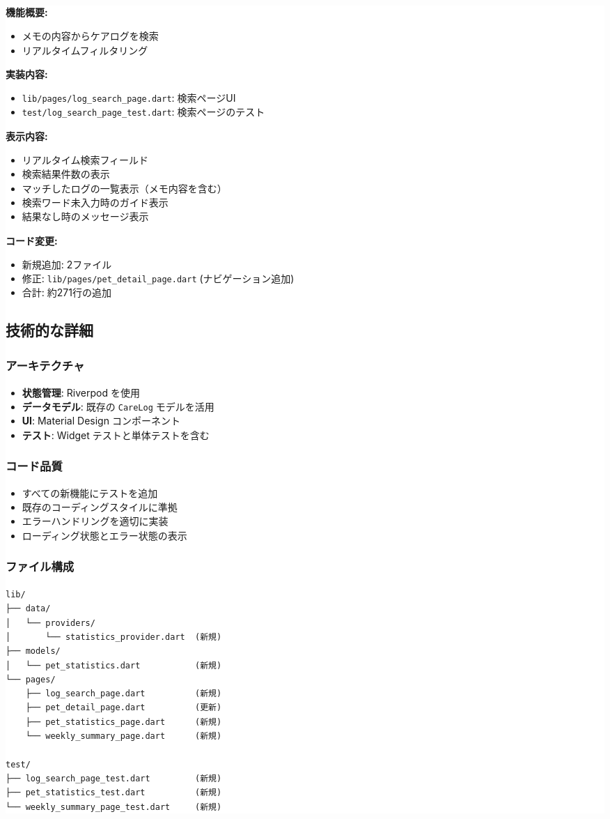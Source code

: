 **機能概要:**
- メモの内容からケアログを検索
- リアルタイムフィルタリング

**実装内容:**
- `lib/pages/log_search_page.dart`: 検索ページUI
- `test/log_search_page_test.dart`: 検索ページのテスト

**表示内容:**
- リアルタイム検索フィールド
- 検索結果件数の表示
- マッチしたログの一覧表示（メモ内容を含む）
- 検索ワード未入力時のガイド表示
- 結果なし時のメッセージ表示

**コード変更:**
- 新規追加: 2ファイル
- 修正: `lib/pages/pet_detail_page.dart` (ナビゲーション追加)
- 合計: 約271行の追加

## 技術的な詳細

### アーキテクチャ
- **状態管理**: Riverpod を使用
- **データモデル**: 既存の `CareLog` モデルを活用
- **UI**: Material Design コンポーネント
- **テスト**: Widget テストと単体テストを含む

### コード品質
- すべての新機能にテストを追加
- 既存のコーディングスタイルに準拠
- エラーハンドリングを適切に実装
- ローディング状態とエラー状態の表示

### ファイル構成
```
lib/
├── data/
│   └── providers/
│       └── statistics_provider.dart  (新規)
├── models/
│   └── pet_statistics.dart           (新規)
└── pages/
    ├── log_search_page.dart          (新規)
    ├── pet_detail_page.dart          (更新)
    ├── pet_statistics_page.dart      (新規)
    └── weekly_summary_page.dart      (新規)

test/
├── log_search_page_test.dart         (新規)
├── pet_statistics_test.dart          (新規)
└── weekly_summary_page_test.dart     (新規)
```
